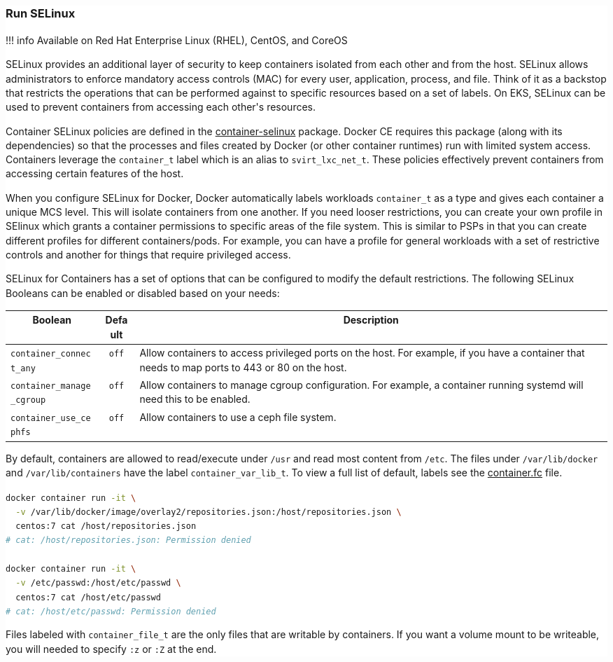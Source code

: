 ### Run SELinux

!!! info
    Available on Red Hat Enterprise Linux (RHEL), CentOS, and CoreOS

SELinux provides an additional layer of security to keep containers isolated from each other and from the host. SELinux allows administrators to enforce mandatory access controls (MAC) for every user, application, process, and file.  Think of it as a backstop that restricts the operations that can be performed against to specific resources based on a set of labels.  On EKS, SELinux can be used to prevent containers from accessing each other's resources.

Container SELinux policies are defined in the [container-selinux](https://github.com/containers/container-selinux) package.  Docker CE requires this package (along with its dependencies) so that the processes and files created by Docker (or other container runtimes) run with limited system access. Containers leverage the `container_t` label which is an alias to `svirt_lxc_net_t`. These policies effectively prevent containers from accessing certain features of the host.

When you configure SELinux for Docker, Docker automatically labels workloads `container_t` as a type and gives each container a unique MCS level. This will isolate containers from one another. If you need looser restrictions, you can create your own profile in SElinux which grants a container permissions to specific areas of the file system.  This is similar to PSPs in that you can create different profiles for different containers/pods.  For example, you can have a profile for general workloads with a set of restrictive controls and another for things that require privileged access.

SELinux for Containers has a set of options that can be configured to modify the default restrictions. The following SELinux Booleans can be enabled or disabled based on your needs:

| Boolean | Default | Description|
|---|:--:|---|
| `container_connect_any` | `off` | Allow containers to access privileged ports on the host. For example, if you have a container that needs to map ports to 443 or 80 on the host. |
| `container_manage_cgroup` | `off` | Allow containers to manage cgroup configuration. For example, a container running systemd will need this to be enabled. |
| `container_use_cephfs` | `off` | Allow containers to use a ceph file system. |

By default, containers are allowed to read/execute under `/usr` and read most content from `/etc`. The files under `/var/lib/docker` and `/var/lib/containers` have the label `container_var_lib_t`. To view a full list of default, labels see the [container.fc](https://github.com/containers/container-selinux/blob/master/container.fc) file.

```bash
docker container run -it \
  -v /var/lib/docker/image/overlay2/repositories.json:/host/repositories.json \
  centos:7 cat /host/repositories.json
# cat: /host/repositories.json: Permission denied

docker container run -it \
  -v /etc/passwd:/host/etc/passwd \
  centos:7 cat /host/etc/passwd
# cat: /host/etc/passwd: Permission denied
```

Files labeled with `container_file_t` are the only files that are writable by containers. If you want a volume mount to be writeable, you will needed to specify `:z` or `:Z` at the end.
